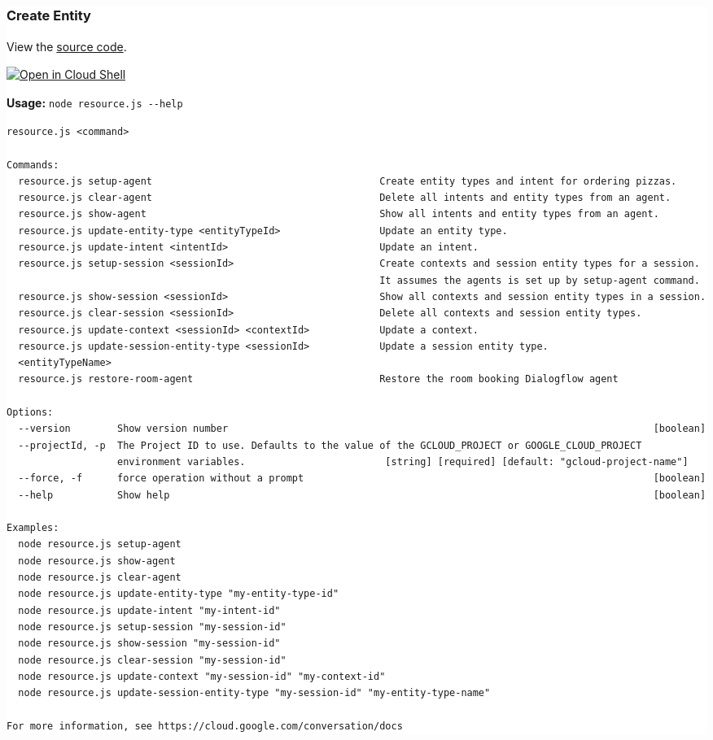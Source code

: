 [dialogflow_detect_intent_streaming_13_docs]: https://dialogflow.com/docs/reference/api-v2/rpc/google.cloud.dialogflow.v2beta1#google.cloud.dialogflow.v2beta1.DetectIntentRequest
[dialogflow_detect_intent_streaming_13_code]: detect.js

### Create Entity

View the [source code][dialogflow_create_entity_14_code].

[![Open in Cloud Shell][shell_img]](https://console.cloud.google.com/cloudshell/open?git_repo=https://github.com/dialogflow/dialogflow-nodejs-client-v2&page=editor&open_in_editor=samples/resource.js,samples/README.md)

__Usage:__ `node resource.js --help`

```
resource.js <command>

Commands:
  resource.js setup-agent                                       Create entity types and intent for ordering pizzas.
  resource.js clear-agent                                       Delete all intents and entity types from an agent.
  resource.js show-agent                                        Show all intents and entity types from an agent.
  resource.js update-entity-type <entityTypeId>                 Update an entity type.
  resource.js update-intent <intentId>                          Update an intent.
  resource.js setup-session <sessionId>                         Create contexts and session entity types for a session.
                                                                It assumes the agents is set up by setup-agent command.
  resource.js show-session <sessionId>                          Show all contexts and session entity types in a session.
  resource.js clear-session <sessionId>                         Delete all contexts and session entity types.
  resource.js update-context <sessionId> <contextId>            Update a context.
  resource.js update-session-entity-type <sessionId>            Update a session entity type.
  <entityTypeName>
  resource.js restore-room-agent                                Restore the room booking Dialogflow agent

Options:
  --version        Show version number                                                                         [boolean]
  --projectId, -p  The Project ID to use. Defaults to the value of the GCLOUD_PROJECT or GOOGLE_CLOUD_PROJECT
                   environment variables.                        [string] [required] [default: "gcloud-project-name"]
  --force, -f      force operation without a prompt                                                            [boolean]
  --help           Show help                                                                                   [boolean]

Examples:
  node resource.js setup-agent
  node resource.js show-agent
  node resource.js clear-agent
  node resource.js update-entity-type "my-entity-type-id"
  node resource.js update-intent "my-intent-id"
  node resource.js setup-session "my-session-id"
  node resource.js show-session "my-session-id"
  node resource.js clear-session "my-session-id"
  node resource.js update-context "my-session-id" "my-context-id"
  node resource.js update-session-entity-type "my-session-id" "my-entity-type-name"

For more information, see https://cloud.google.com/conversation/docs
```


[//]: # "This README.md file is auto-generated, all changes to this file will be lost."
[//]: # "To regenerate it, use `npm run generate-scaffolding`."
[dialogflow_detect_intent_text_0_docs]: https://dialogflow.com/docs/reference/api-v2/rpc/google.cloud.dialogflow.v2beta1#google.cloud.dialogflow.v2beta1.DetectIntentRequest
[dialogflow_detect_intent_text_0_code]: detect.js
[dialogflow_create_knowledge_base_1_docs]: https://dialogflow.com/docs/reference/api-v2/rpc/google.cloud.dialogflow.v2beta1#google.cloud.dialogflow.v2beta1.createKnowledgeBase
[dialogflow_create_knowledge_base_1_code]: detect.v2beta1.js
[dialogflow_get_knowledge_base_2_docs]: https://dialogflow.com/docs/reference/api-v2/rpc/google.cloud.dialogflow.v2beta1#google.cloud.dialogflow.v2beta1.getKnowledgeBase
[dialogflow_get_knowledge_base_2_code]: detect.v2beta1.js
[dialogflow_list_knowledge_base_3_docs]: https://dialogflow.com/docs/reference/api-v2/rpc/google.cloud.dialogflow.v2beta1#google.cloud.dialogflow.v2beta1.listKnowledgeBase
[dialogflow_list_knowledge_base_3_code]: detect.v2beta1.js
[dialogflow_delete_knowledge_base_4_docs]: https://dialogflow.com/docs/reference/api-v2/rpc/google.cloud.dialogflow.v2beta1#google.cloud.dialogflow.v2beta1.deleteKnowledgeBase
[dialogflow_delete_knowledge_base_4_code]: detect.v2beta1.js
[dialogflow_create_document_5_docs]: https://dialogflow.com/docs/reference/api-v2/rpc/google.cloud.dialogflow.v2beta1#google.cloud.dialogflow.v2beta1.createDocument
[dialogflow_create_document_5_code]: detect.v2beta1.js
[dialogflow_list_document_6_docs]: https://dialogflow.com/docs/reference/api-v2/rpc/google.cloud.dialogflow.v2beta1#google.cloud.dialogflow.v2beta1.listDocuments
[dialogflow_list_document_6_code]: detect.v2beta1.js
[dialogflow_get_document_7_docs]: https://dialogflow.com/docs/reference/api-v2/rpc/google.cloud.dialogflow.v2beta1#google.cloud.dialogflow.v2beta1.getDocument
[dialogflow_get_document_7_code]: detect.v2beta1.js
[dialogflow_delete_document_8_docs]: https://dialogflow.com/docs/reference/api-v2/rpc/google.cloud.dialogflow.v2beta1#google.cloud.dialogflow.v2beta1.deleteDocument
[dialogflow_delete_document_8_code]: detect.v2beta1.js
[dialogflow_detect_intent_with_sentiment_analysis_9_docs]: https://dialogflow.com/docs/reference/api-v2/rpc/google.cloud.dialogflow.v2beta1#google.cloud.dialogflow.v2beta1.detectIntentwithSentimentAnalysis
[dialogflow_detect_intent_with_sentiment_analysis_9_code]: detect.v2beta1.js
[dialogflow_detect_intent_with_texttospeech_response_10_docs]: https://dialogflow.com/docs/reference/api-v2/rpc/google.cloud.dialogflow.v2beta1#google.cloud.dialogflow.v2beta1.detectIntentwithtexttospeechresponse
[dialogflow_detect_intent_with_texttospeech_response_10_code]: detect.v2beta1.js
[dialogflow_detect_intent_knowledge_11_docs]: https://dialogflow.com/docs/reference/api-v2/rpc/google.cloud.dialogflow.v2beta1#google.cloud.dialogflow.v2beta1.detectIntentknowledge
[dialogflow_detect_intent_knowledge_11_code]: detect.v2beta1.js
[dialogflow_detect_intent_audio_12_docs]: https://dialogflow.com/docs/reference/api-v2/rpc/google.cloud.dialogflow.v2beta1#google.cloud.dialogflow.v2beta1.DetectIntentRequest
[dialogflow_detect_intent_audio_12_code]: detect.js
[dialogflow_create_entity_14_docs]: https://dialogflow.com/docs/reference/api-v2/rpc/google.cloud.dialogflow.v2beta1#google.cloud.dialogflow.v2beta1.EntityTypes.CreateEntityType
[dialogflow_create_entity_14_code]: resource.js
[dialogflow_delete_entity_15_docs]: https://dialogflow.com/docs/reference/api-v2/rpc/google.cloud.dialogflow.v2beta1#google.cloud.dialogflow.v2beta1.EntityTypes.DeleteEntityType
[dialogflow_delete_entity_15_code]: resource.js
[dialogflow_create_intent_16_docs]: https://dialogflow.com/docs/reference/api-v2/rpc/google.cloud.dialogflow.v2beta1#google.cloud.dialogflow.v2beta1.Intents.CreateIntent
[dialogflow_create_intent_16_code]: resource.js
[dialogflow_delete_intent_17_docs]: https://dialogflow.com/docs/reference/api-v2/rpc/google.cloud.dialogflow.v2beta1#google.cloud.dialogflow.v2beta1.Intents.DeleteIntent
[dialogflow_delete_intent_17_code]: resource.js
[dialogflow_create_context_18_docs]: https://dialogflow.com/docs/reference/api-v2/rpc/google.cloud.dialogflow.v2beta1#google.cloud.dialogflow.v2beta1.Contexts.CreateContext
[dialogflow_create_context_18_code]: resource.js
[dialogflow_delete_context_19_docs]: https://dialogflow.com/docs/reference/api-v2/rpc/google.cloud.dialogflow.v2beta1#google.cloud.dialogflow.v2beta1.Contexts.DeleteContext
[dialogflow_delete_context_19_code]: resource.js
[dialogflow_create_session_entity_type_20_docs]: https://dialogflow.com/docs/reference/api-v2/rpc/google.cloud.dialogflow.v2beta1#google.cloud.dialogflow.v2beta1.SessionEntityTypes.CreateSessionEntityType
[dialogflow_create_session_entity_type_20_code]: resource.js
[dialogflow_delete_session_entity_type_21_docs]: https://dialogflow.com/docs/reference/api-v2/rpc/google.cloud.dialogflow.v2beta1#google.cloud.dialogflow.v2beta1.SessionEntityTypes.DeleteSessionEntityType
[dialogflow_delete_session_entity_type_21_code]: resource.js
[shell_img]: https://gstatic.com/cloudssh/images/open-btn.png
[shell_link]: https://console.cloud.google.com/cloudshell/open?git_repo=https://github.com/dialogflow/dialogflow-nodejs-client-v2&page=editor&open_in_editor=samples/README.md